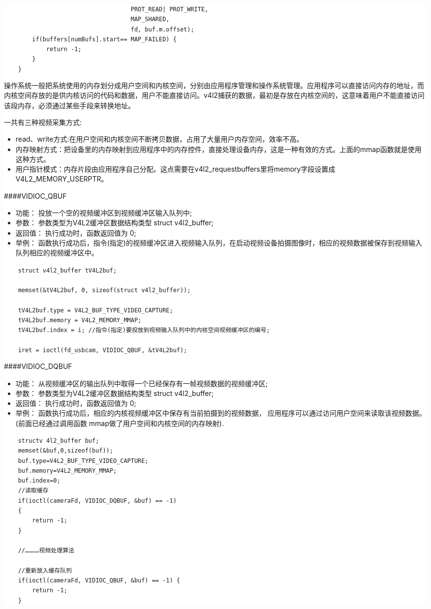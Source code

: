 ```
                                    PROT_READ| PROT_WRITE,
                                    MAP_SHARED,
                                    fd, buf.m.offset);
        if(buffers[numBufs].start== MAP_FAILED) {
            return -1;
        }
    }
```

操作系统一般把系统使用的内存划分成用户空间和内核空间，分别由应用程序管理和操作系统管理。应用程序可以直接访问内存的地址，而内核空间存放的是供内核访问的代码和数据，用户不能直接访问。v4l2捕获的数据，最初是存放在内核空间的，这意味着用户不能直接访问该段内存，必须通过某些手段来转换地址。

一共有三种视频采集方式:

* read、write方式:在用户空间和内核空间不断拷贝数据，占用了大量用户内存空间，效率不高。
* 内存映射方式：把设备里的内存映射到应用程序中的内存控件，直接处理设备内存，这是一种有效的方式。上面的mmap函数就是使用这种方式。
* 用户指针模式：内存片段由应用程序自己分配。这点需要在v4l2_requestbuffers里将memory字段设置成V4L2_MEMORY_USERPTR。



####VIDIOC_QBUF

* 功能： 投放一个空的视频缓冲区到视频缓冲区输入队列中;
* 参数： 参数类型为V4L2缓冲区数据结构类型 struct v4l2_buffer;
* 返回值： 执行成功时，函数返回值为 0;
* 举例： 函数执行成功后，指令(指定)的视频缓冲区进入视频输入队列，在启动视频设备拍摄图像时，相应的视频数据被保存到视频输入队列相应的视频缓冲区中。

```   
    struct v4l2_buffer tV4L2buf;

    memset(&tV4L2buf, 0, sizeof(struct v4l2_buffer));

    tV4L2buf.type = V4L2_BUF_TYPE_VIDEO_CAPTURE;
    tV4L2buf.memory = V4L2_MEMORY_MMAP;
    tV4L2buf.index = i; //指令(指定)要投放到视频输入队列中的内核空间视频缓冲区的编号;

    iret = ioctl(fd_usbcam, VIDIOC_QBUF, &tV4L2buf);
```


####VIDIOC_DQBUF
* 功能： 从视频缓冲区的输出队列中取得一个已经保存有一帧视频数据的视频缓冲区;
* 参数： 参数类型为V4L2缓冲区数据结构类型 struct v4l2_buffer;
* 返回值： 执行成功时，函数返回值为 0;
* 举例：
函数执行成功后，相应的内核视频缓冲区中保存有当前拍摄到的视频数据，
应用程序可以通过访问用户空间来读取该视频数据。(前面已经通过调用函数 mmap做了用户空间和内核空间的内存映射).

```
    structv 4l2_buffer buf;
    memset(&buf,0,sizeof(buf));
    buf.type=V4L2_BUF_TYPE_VIDEO_CAPTURE;
    buf.memory=V4L2_MEMORY_MMAP;
    buf.index=0;
    //读取缓存
    if(ioctl(cameraFd, VIDIOC_DQBUF, &buf) == -1)
    {
        return -1;
    }

    //…………视频处理算法

    //重新放入缓存队列
    if(ioctl(cameraFd, VIDIOC_QBUF, &buf) == -1) {
        return -1;
    }
```
